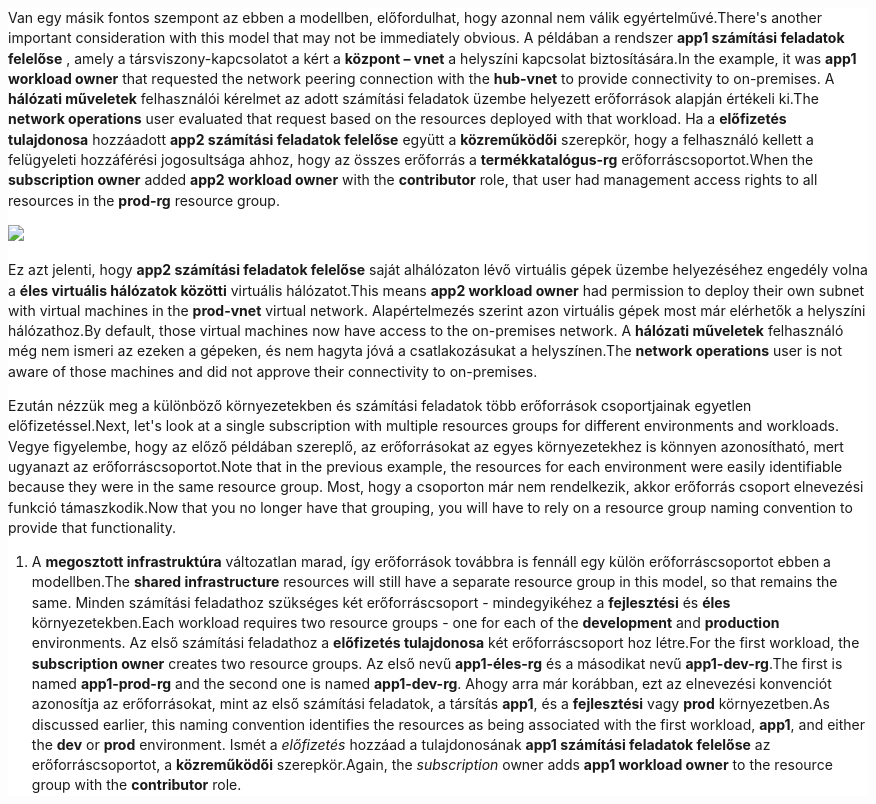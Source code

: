 <span data-ttu-id="19ca9-295">Van egy másik fontos szempont az ebben a modellben, előfordulhat, hogy azonnal nem válik egyértelművé.</span><span class="sxs-lookup"><span data-stu-id="19ca9-295">There's another important consideration with this model that may not be immediately obvious.</span></span> <span data-ttu-id="19ca9-296">A példában a rendszer **app1 számítási feladatok felelőse** , amely a társviszony-kapcsolatot a kért a **központ – vnet** a helyszíni kapcsolat biztosítására.</span><span class="sxs-lookup"><span data-stu-id="19ca9-296">In the example, it was **app1 workload owner** that requested the network peering connection with the **hub-vnet** to provide connectivity to on-premises.</span></span> <span data-ttu-id="19ca9-297">A **hálózati műveletek** felhasználói kérelmet az adott számítási feladatok üzembe helyezett erőforrások alapján értékeli ki.</span><span class="sxs-lookup"><span data-stu-id="19ca9-297">The **network operations** user evaluated that request based on the resources deployed with that workload.</span></span> <span data-ttu-id="19ca9-298">Ha a **előfizetés tulajdonosa** hozzáadott **app2 számítási feladatok felelőse** együtt a **közreműködői** szerepkör, hogy a felhasználó kellett a felügyeleti hozzáférési jogosultsága ahhoz, hogy az összes erőforrás a  **termékkatalógus-rg** erőforráscsoportot.</span><span class="sxs-lookup"><span data-stu-id="19ca9-298">When the **subscription owner** added **app2 workload owner** with the **contributor** role, that user had management access rights to all resources in the **prod-rg** resource group.</span></span>

![](../../_images/governance-3-10.png)

<span data-ttu-id="19ca9-299">Ez azt jelenti, hogy **app2 számítási feladatok felelőse** saját alhálózaton lévő virtuális gépek üzembe helyezéséhez engedély volna a **éles virtuális hálózatok közötti** virtuális hálózatot.</span><span class="sxs-lookup"><span data-stu-id="19ca9-299">This means **app2 workload owner** had permission to deploy their own subnet with virtual machines in the **prod-vnet** virtual network.</span></span> <span data-ttu-id="19ca9-300">Alapértelmezés szerint azon virtuális gépek most már elérhetők a helyszíni hálózathoz.</span><span class="sxs-lookup"><span data-stu-id="19ca9-300">By default, those virtual machines now have access to the on-premises network.</span></span> <span data-ttu-id="19ca9-301">A **hálózati műveletek** felhasználó még nem ismeri az ezeken a gépeken, és nem hagyta jóvá a csatlakozásukat a helyszínen.</span><span class="sxs-lookup"><span data-stu-id="19ca9-301">The **network operations** user is not aware of those machines and did not approve their connectivity to on-premises.</span></span>

<span data-ttu-id="19ca9-302">Ezután nézzük meg a különböző környezetekben és számítási feladatok több erőforrások csoportjainak egyetlen előfizetéssel.</span><span class="sxs-lookup"><span data-stu-id="19ca9-302">Next, let's look at a single subscription with multiple resources groups for different environments and workloads.</span></span> <span data-ttu-id="19ca9-303">Vegye figyelembe, hogy az előző példában szereplő, az erőforrásokat az egyes környezetekhez is könnyen azonosítható, mert ugyanazt az erőforráscsoportot.</span><span class="sxs-lookup"><span data-stu-id="19ca9-303">Note that in the previous example, the resources for each environment were easily identifiable because they were in the same resource group.</span></span> <span data-ttu-id="19ca9-304">Most, hogy a csoporton már nem rendelkezik, akkor erőforrás csoport elnevezési funkció támaszkodik.</span><span class="sxs-lookup"><span data-stu-id="19ca9-304">Now that you no longer have that grouping, you will have to rely on a resource group naming convention to provide that functionality.</span></span>

1. <span data-ttu-id="19ca9-305">A **megosztott infrastruktúra** változatlan marad, így erőforrások továbbra is fennáll egy külön erőforráscsoportot ebben a modellben.</span><span class="sxs-lookup"><span data-stu-id="19ca9-305">The **shared infrastructure** resources will still have a separate resource group in this model, so that remains the same.</span></span> <span data-ttu-id="19ca9-306">Minden számítási feladathoz szükséges két erőforráscsoport - mindegyikéhez a **fejlesztési** és **éles** környezetekben.</span><span class="sxs-lookup"><span data-stu-id="19ca9-306">Each workload requires two resource groups - one for each of the **development** and **production** environments.</span></span> <span data-ttu-id="19ca9-307">Az első számítási feladathoz a **előfizetés tulajdonosa** két erőforráscsoport hoz létre.</span><span class="sxs-lookup"><span data-stu-id="19ca9-307">For the first workload, the **subscription owner** creates two resource groups.</span></span> <span data-ttu-id="19ca9-308">Az első nevű **app1-éles-rg** és a másodikat nevű **app1-dev-rg**.</span><span class="sxs-lookup"><span data-stu-id="19ca9-308">The first is named **app1-prod-rg** and the second one is named **app1-dev-rg**.</span></span> <span data-ttu-id="19ca9-309">Ahogy arra már korábban, ezt az elnevezési konvenciót azonosítja az erőforrásokat, mint az első számítási feladatok, a társítás **app1**, és a **fejlesztési** vagy **prod** környezetben.</span><span class="sxs-lookup"><span data-stu-id="19ca9-309">As discussed earlier, this naming convention identifies the resources as being associated with the first workload, **app1**, and either the **dev** or **prod** environment.</span></span> <span data-ttu-id="19ca9-310">Ismét a *előfizetés* hozzáad a tulajdonosának **app1 számítási feladatok felelőse** az erőforráscsoportot, a **közreműködői** szerepkör.</span><span class="sxs-lookup"><span data-stu-id="19ca9-310">Again, the *subscription* owner adds **app1 workload owner** to the resource group with the **contributor** role.</span></span>